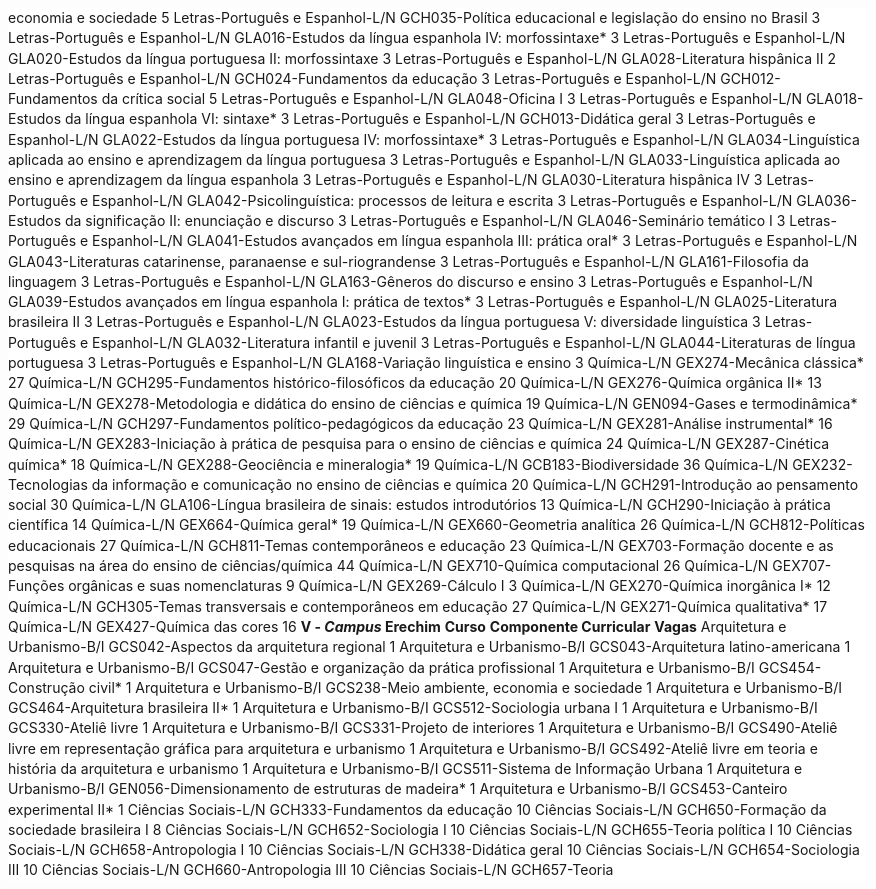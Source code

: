 economia e sociedade    5      Letras-Português e Espanhol-L/N    GCH035-Política educacional e legislação do ensino no Brasil    3      Letras-Português e Espanhol-L/N    GLA016-Estudos da língua espanhola IV: morfossintaxe*    3      Letras-Português e Espanhol-L/N    GLA020-Estudos da língua portuguesa II: morfossintaxe    3      Letras-Português e Espanhol-L/N    GLA028-Literatura hispânica II    2      Letras-Português e Espanhol-L/N    GCH024-Fundamentos da educação    3      Letras-Português e Espanhol-L/N    GCH012-Fundamentos da crítica social    5      Letras-Português e Espanhol-L/N    GLA048-Oficina I    3      Letras-Português e Espanhol-L/N    GLA018-Estudos da língua espanhola VI: sintaxe*    3      Letras-Português e Espanhol-L/N    GCH013-Didática geral    3      Letras-Português e Espanhol-L/N    GLA022-Estudos da língua portuguesa IV: morfossintaxe*    3      Letras-Português e Espanhol-L/N    GLA034-Linguística aplicada ao ensino e aprendizagem da língua portuguesa    3      Letras-Português e Espanhol-L/N    GLA033-Linguística aplicada ao ensino e aprendizagem da língua espanhola    3      Letras-Português e Espanhol-L/N    GLA030-Literatura hispânica IV    3      Letras-Português e Espanhol-L/N    GLA042-Psicolinguística: processos de leitura e escrita    3      Letras-Português e Espanhol-L/N    GLA036-Estudos da significação II: enunciação e discurso    3      Letras-Português e Espanhol-L/N    GLA046-Seminário temático I    3      Letras-Português e Espanhol-L/N    GLA041-Estudos avançados em língua espanhola III: prática oral*    3      Letras-Português e Espanhol-L/N    GLA043-Literaturas catarinense, paranaense e sul-riograndense    3      Letras-Português e Espanhol-L/N    GLA161-Filosofia da linguagem    3      Letras-Português e Espanhol-L/N    GLA163-Gêneros do discurso e ensino    3      Letras-Português e Espanhol-L/N    GLA039-Estudos avançados em língua espanhola I: prática de textos*    3      Letras-Português e Espanhol-L/N    GLA025-Literatura brasileira II    3      Letras-Português e Espanhol-L/N    GLA023-Estudos da língua portuguesa V: diversidade linguística    3      Letras-Português e Espanhol-L/N    GLA032-Literatura infantil e juvenil    3      Letras-Português e Espanhol-L/N    GLA044-Literaturas de língua portuguesa    3      Letras-Português e Espanhol-L/N    GLA168-Variação linguística e ensino    3      Química-L/N    GEX274-Mecânica clássica*    27      Química-L/N    GCH295-Fundamentos histórico-filosóficos da educação    20      Química-L/N    GEX276-Química orgânica II*    13      Química-L/N    GEX278-Metodologia e didática do ensino de ciências e química    19      Química-L/N    GEN094-Gases e termodinâmica*    29      Química-L/N    GCH297-Fundamentos político-pedagógicos da educação    23      Química-L/N    GEX281-Análise instrumental*    16      Química-L/N    GEX283-Iniciação à prática de pesquisa para o ensino de ciências e química    24      Química-L/N    GEX287-Cinética química*    18      Química-L/N    GEX288-Geociência e mineralogia*    19      Química-L/N    GCB183-Biodiversidade    36      Química-L/N    GEX232-Tecnologias da informação e comunicação no ensino de ciências e química    20      Química-L/N    GCH291-Introdução ao pensamento social    30      Química-L/N    GLA106-Língua brasileira de sinais: estudos introdutórios    13      Química-L/N    GCH290-Iniciação à prática científica    14      Química-L/N    GEX664-Química geral*    19      Química-L/N    GEX660-Geometria analítica    26      Química-L/N    GCH812-Políticas educacionais    27      Química-L/N    GCH811-Temas contemporâneos e educação    23      Química-L/N    GEX703-Formação docente e as pesquisas na área do ensino de ciências/química    44      Química-L/N    GEX710-Química computacional    26      Química-L/N    GEX707-Funções orgânicas e suas nomenclaturas    9      Química-L/N    GEX269-Cálculo I    3      Química-L/N    GEX270-Química inorgânica I*    12      Química-L/N    GCH305-Temas transversais e contemporâneos em educação    27      Química-L/N    GEX271-Química qualitativa*    17      Química-L/N    GEX427-Química das cores    16         **V - *Campus* Erechim**       **Curso**      **Componente Curricular**      **Vagas**       Arquitetura e Urbanismo-B/I    GCS042-Aspectos da arquitetura regional    1      Arquitetura e Urbanismo-B/I    GCS043-Arquitetura latino-americana    1      Arquitetura e Urbanismo-B/I    GCS047-Gestão e organização da prática profissional    1      Arquitetura e Urbanismo-B/I    GCS454-Construção civil*    1      Arquitetura e Urbanismo-B/I    GCS238-Meio ambiente, economia e sociedade    1      Arquitetura e Urbanismo-B/I    GCS464-Arquitetura brasileira II*    1      Arquitetura e Urbanismo-B/I    GCS512-Sociologia urbana I    1      Arquitetura e Urbanismo-B/I    GCS330-Ateliê livre    1      Arquitetura e Urbanismo-B/I    GCS331-Projeto de interiores    1      Arquitetura e Urbanismo-B/I    GCS490-Ateliê livre em representação gráfica para arquitetura e urbanismo    1      Arquitetura e Urbanismo-B/I    GCS492-Ateliê livre em teoria e história da arquitetura e urbanismo    1      Arquitetura e Urbanismo-B/I    GCS511-Sistema de Informação Urbana    1      Arquitetura e Urbanismo-B/I    GEN056-Dimensionamento de estruturas de madeira*    1      Arquitetura e Urbanismo-B/I    GCS453-Canteiro experimental II*    1      Ciências Sociais-L/N    GCH333-Fundamentos da educação    10      Ciências Sociais-L/N    GCH650-Formação da sociedade brasileira I    8      Ciências Sociais-L/N    GCH652-Sociologia I    10      Ciências Sociais-L/N    GCH655-Teoria política I    10      Ciências Sociais-L/N    GCH658-Antropologia I    10      Ciências Sociais-L/N    GCH338-Didática geral    10      Ciências Sociais-L/N    GCH654-Sociologia III    10      Ciências Sociais-L/N    GCH660-Antropologia III    10      Ciências Sociais-L/N    GCH657-Teoria